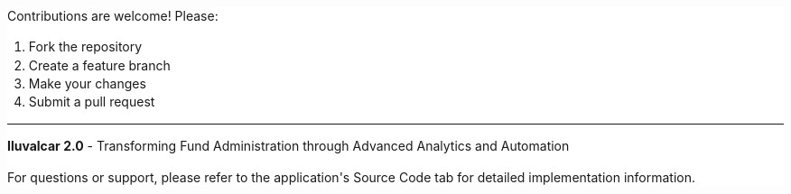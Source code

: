 Contributions are welcome! Please:
1. Fork the repository
2. Create a feature branch
3. Make your changes
4. Submit a pull request

---

**Iluvalcar 2.0** - Transforming Fund Administration through Advanced Analytics and Automation

For questions or support, please refer to the application's Source Code tab for detailed implementation information.